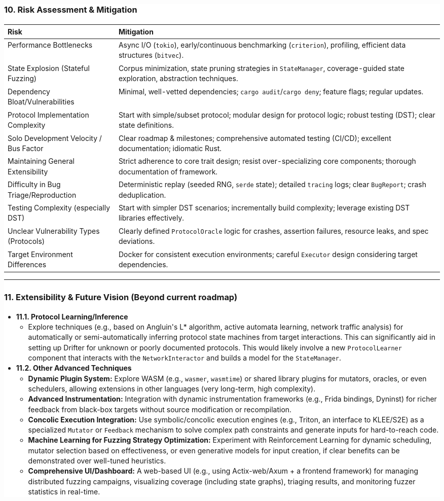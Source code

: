 
### 10. Risk Assessment & Mitigation

| Risk                                    | Mitigation                                                                                                                  |
| :-------------------------------------- | :-------------------------------------------------------------------------------------------------------------------------- |
| Performance Bottlenecks                 | Async I/O (`tokio`), early/continuous benchmarking (`criterion`), profiling, efficient data structures (`bitvec`).          |
| State Explosion (Stateful Fuzzing)      | Corpus minimization, state pruning strategies in `StateManager`, coverage-guided state exploration, abstraction techniques. |
| Dependency Bloat/Vulnerabilities        | Minimal, well-vetted dependencies; `cargo audit`/`cargo deny`; feature flags; regular updates.                              |
| Protocol Implementation Complexity      | Start with simple/subset protocol; modular design for protocol logic; robust testing (DST); clear state definitions.        |
| Solo Development Velocity / Bus Factor  | Clear roadmap & milestones; comprehensive automated testing (CI/CD); excellent documentation; idiomatic Rust.               |
| Maintaining General Extensibility       | Strict adherence to core trait design; resist over-specializing core components; thorough documentation of framework.       |
| Difficulty in Bug Triage/Reproduction   | Deterministic replay (seeded RNG, `serde` state); detailed `tracing` logs; clear `BugReport`; crash deduplication.          |
| Testing Complexity (especially DST)     | Start with simpler DST scenarios; incrementally build complexity; leverage existing DST libraries effectively.              |
| Unclear Vulnerability Types (Protocols) | Clearly defined `ProtocolOracle` logic for crashes, assertion failures, resource leaks, and spec deviations.                |
| Target Environment Differences          | Docker for consistent execution environments; careful `Executor` design considering target dependencies.                    |

---

### 11. Extensibility & Future Vision (Beyond current roadmap)

* **11.1. Protocol Learning/Inference**
    * Explore techniques (e.g., based on Angluin's L* algorithm, active automata learning, network traffic analysis) for automatically or semi-automatically inferring protocol state machines from target interactions. This can significantly aid in setting up Drifter for unknown or poorly documented protocols. This would likely involve a new `ProtocolLearner` component that interacts with the `NetworkInteractor` and builds a model for the `StateManager`.
* **11.2. Other Advanced Techniques**
    * **Dynamic Plugin System:** Explore WASM (e.g., `wasmer`, `wasmtime`) or shared library plugins for mutators, oracles, or even schedulers, allowing extensions in other languages (very long-term, high complexity).
    * **Advanced Instrumentation:** Integration with dynamic instrumentation frameworks (e.g., Frida bindings, Dyninst) for richer feedback from black-box targets without source modification or recompilation.
    * **Concolic Execution Integration:** Use symbolic/concolic execution engines (e.g., Triton, an interface to KLEE/S2E) as a specialized `Mutator` or `Feedback` mechanism to solve complex path constraints and generate inputs for hard-to-reach code.
    * **Machine Learning for Fuzzing Strategy Optimization:** Experiment with Reinforcement Learning for dynamic scheduling, mutator selection based on effectiveness, or even generative models for input creation, if clear benefits can be demonstrated over well-tuned heuristics.
    * **Comprehensive UI/Dashboard:** A web-based UI (e.g., using Actix-web/Axum + a frontend framework) for managing distributed fuzzing campaigns, visualizing coverage (including state graphs), triaging results, and monitoring fuzzer statistics in real-time.

